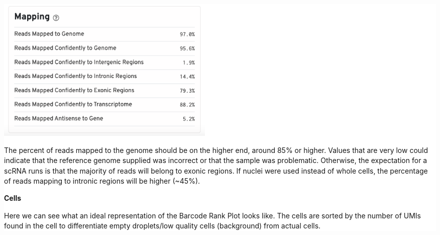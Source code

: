 <img src="../img/web_summary_mapping.png" width="400">
</p>

The percent of reads mapped to the genome should be on the higher end, around 85% or higher. Values that are very low could indicate that the reference genome supplied was incorrect or that the sample was problematic. Otherwise, the expectation for a scRNA runs is that the majority of reads will belong to exonic regions. If nuclei were used instead of whole cells, the percentage of reads mapping to intronic regions will be higher (~45%).

**Cells**

Here we can see what an ideal representation of the Barcode Rank Plot looks like. The cells are sorted by the number of UMIs found in the cell to differentiate empty droplets/low quality cells (background) from actual cells. 

<p align="center">